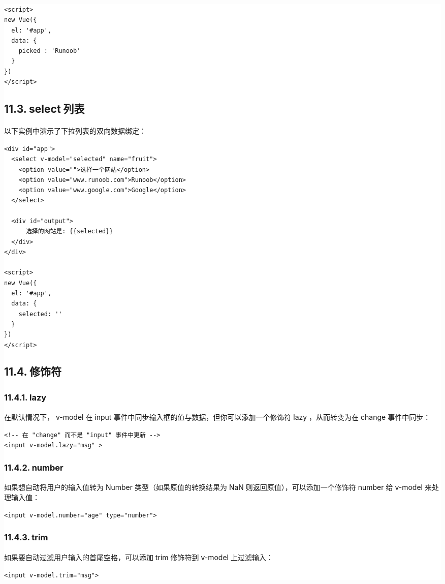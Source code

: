     <script>
    new Vue({
      el: '#app',
      data: {
        picked : 'Runoob'
      }
    })
    </script>

## 11.3. select 列表

以下实例中演示了下拉列表的双向数据绑定：

    <div id="app">
      <select v-model="selected" name="fruit">
        <option value="">选择一个网站</option>
        <option value="www.runoob.com">Runoob</option>
        <option value="www.google.com">Google</option>
      </select>
 
      <div id="output">
          选择的网站是: {{selected}}
      </div>
    </div>
 
    <script>
    new Vue({
      el: '#app',
      data: {
        selected: '' 
      }
    })
    </script>

## 11.4. 修饰符 

### 11.4.1. lazy 

在默认情况下， v-model 在 input 事件中同步输入框的值与数据，但你可以添加一个修饰符 lazy ，从而转变为在 change 事件中同步：

    <!-- 在 "change" 而不是 "input" 事件中更新 -->
    <input v-model.lazy="msg" >

### 11.4.2. number 

如果想自动将用户的输入值转为 Number 类型（如果原值的转换结果为 NaN 则返回原值），可以添加一个修饰符 number 给 v-model 来处理输入值：

    <input v-model.number="age" type="number">

### 11.4.3. trim

如果要自动过滤用户输入的首尾空格，可以添加 trim 修饰符到 v-model 上过滤输入：

    <input v-model.trim="msg">
